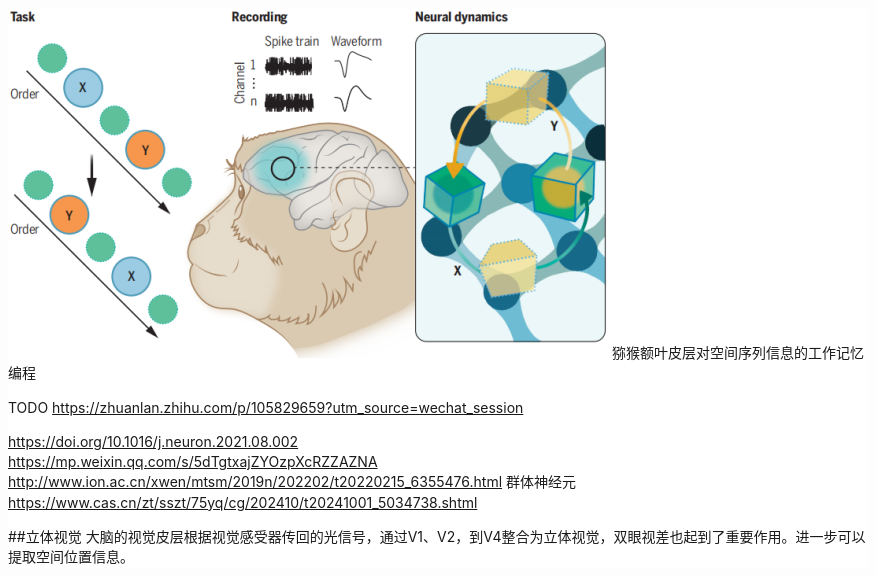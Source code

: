 <img width="auto" src="./docs/working-memary.png">
猕猴额叶皮层对空间序列信息的工作记忆编程

TODO
https://zhuanlan.zhihu.com/p/105829659?utm_source=wechat_session

https://doi.org/10.1016/j.neuron.2021.08.002  
https://mp.weixin.qq.com/s/5dTgtxajZYOzpXcRZZAZNA  
http://www.ion.ac.cn/xwen/mtsm/2019n/202202/t20220215_6355476.html 群体神经元
https://www.cas.cn/zt/sszt/75yq/cg/202410/t20241001_5034738.shtml

##立体视觉
大脑的视觉皮层根据视觉感受器传回的光信号，通过V1、V2，到V4整合为立体视觉，双眼视差也起到了重要作用。进一步可以提取空间位置信息。
